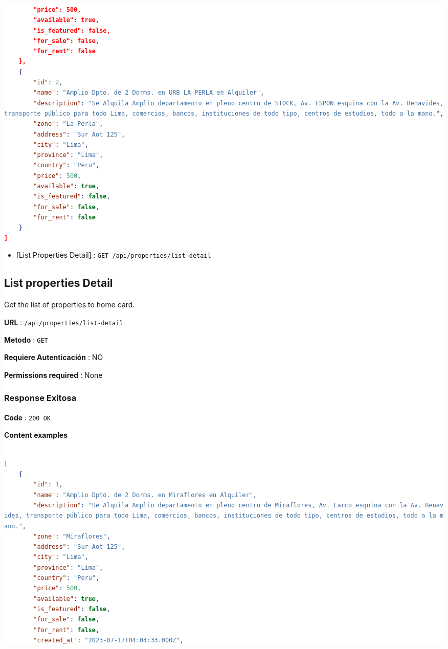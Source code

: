 ```json
		"price": 500,
		"available": true,
		"is_featured": false,
		"for_sale": false,
		"for_rent": false
	},
    {
		"id": 2,
		"name": "Amplio Dpto. de 2 Dorms. en URB LA PERLA en Alquiler",
		"description": "Se Alquila Amplio departamento en pleno centro de STOCK, Av. ESPON esquina con la Av. Benavides, transporte público para todo Lima, comercios, bancos, instituciones de todo tipo, centros de estudios, todo a la mano.",
		"zone": "La Perla",
		"address": "Sur Aot 125",
		"city": "Lima",
		"province": "Lima",
		"country": "Peru",
		"price": 500,
		"available": true,
		"is_featured": false,
		"for_sale": false,
		"for_rent": false
	}
]
``` 

* [List Properties Detail] : `GET /api/properties/list-detail`

## List properties Detail

Get the list of properties to home card.

**URL** : `/api/properties/list-detail`

**Metodo** : `GET`

**Requiere Autenticación** : NO

**Permissions required** : None

### Response Exitosa

**Code** : `200 OK`

**Content examples**

```json

[
	{
		"id": 1,
		"name": "Amplio Dpto. de 2 Dorms. en Miraflores en Alquiler",
		"description": "Se Alquila Amplio departamento en pleno centro de Miraflores, Av. Larco esquina con la Av. Benavides, transporte público para todo Lima, comercios, bancos, instituciones de todo tipo, centros de estudios, todo a la mano.",
		"zone": "Miraflores",
		"address": "Sur Aot 125",
		"city": "Lima",
		"province": "Lima",
		"country": "Peru",
		"price": 500,
		"available": true,
		"is_featured": false,
		"for_sale": false,
		"for_rent": false,
		"created_at": "2023-07-17T04:04:33.000Z",
```